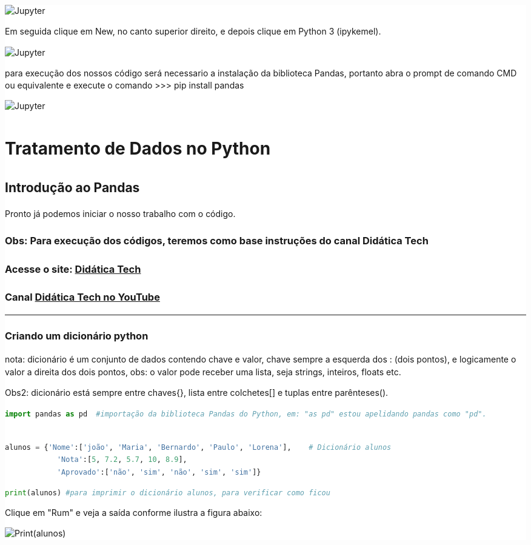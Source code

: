 ![Jupyter](img/jupyter-2.png)

<p>Em seguida clique em New, no canto superior direito, e depois clique em Python 3 (ipykemel).</p>

![Jupyter](img/jupyter-3.png)

<p>para execução dos nossos código será necessario a instalação da biblioteca Pandas, portanto abra o prompt de comando CMD ou equivalente e execute o comando >>> pip install pandas</p>

![Jupyter](img/install_pandas.png)



# Tratamento de Dados no Python
## Introdução ao Pandas

<p>Pronto já podemos iniciar o nosso trabalho com o código.</p>

### Obs: Para execução dos códigos, teremos como base instruções do canal Didática Tech
### Acesse o site: [Didática Tech](https://didatica.tech/)
### Canal [Didática Tech no YouTube](https://www.youtube.com/watch?v=an54pc9BW4I)


-------------------------------------------------------------------------------------------------

### Criando um dicionário python
<p>nota: dicionário é um conjunto de dados contendo chave e valor, chave sempre a esquerda dos : (dois pontos), e logicamente o valor a direita dos dois pontos, obs: o valor pode receber uma lista, seja strings, inteiros, floats etc.</p>
Obs2: dicionário está sempre entre chaves{}, lista entre colchetes[] e tuplas entre parênteses().
</br>

```python
import pandas as pd  #importação da biblioteca Pandas do Python, em: "as pd" estou apelidando pandas como "pd". 
```

```python

alunos = {'Nome':['joão', 'Maria', 'Bernardo', 'Paulo', 'Lorena'],    # Dicionário alunos
            'Nota':[5, 7.2, 5.7, 10, 8.9],
            'Aprovado':['não', 'sim', 'não', 'sim', 'sim']}
```
```python
print(alunos) #para imprimir o dicionário alunos, para verificar como ficou

```
<p>Clique em "Rum" e veja a saída conforme ilustra a figura abaixo:</p>

![Print(alunos)](img/print_alunos.png)
